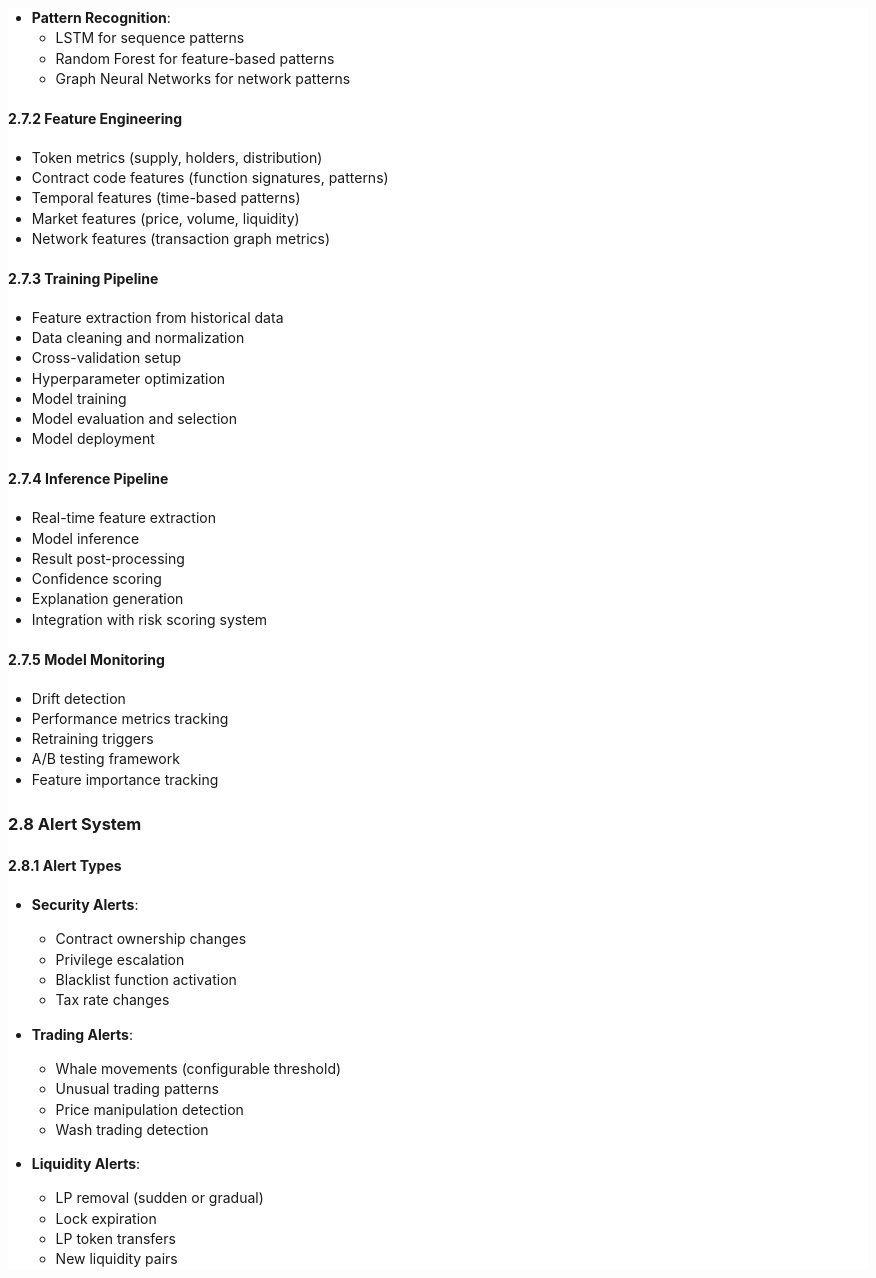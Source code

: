 - **Pattern Recognition**:
  - LSTM for sequence patterns
  - Random Forest for feature-based patterns
  - Graph Neural Networks for network patterns

#### 2.7.2 Feature Engineering
- Token metrics (supply, holders, distribution)
- Contract code features (function signatures, patterns)
- Temporal features (time-based patterns)
- Market features (price, volume, liquidity)
- Network features (transaction graph metrics)

#### 2.7.3 Training Pipeline
- Feature extraction from historical data
- Data cleaning and normalization
- Cross-validation setup
- Hyperparameter optimization
- Model training
- Model evaluation and selection
- Model deployment

#### 2.7.4 Inference Pipeline
- Real-time feature extraction
- Model inference
- Result post-processing
- Confidence scoring
- Explanation generation
- Integration with risk scoring system

#### 2.7.5 Model Monitoring
- Drift detection
- Performance metrics tracking
- Retraining triggers
- A/B testing framework
- Feature importance tracking

### 2.8 Alert System

#### 2.8.1 Alert Types
- **Security Alerts**:
  - Contract ownership changes
  - Privilege escalation
  - Blacklist function activation
  - Tax rate changes

- **Trading Alerts**:
  - Whale movements (configurable threshold)
  - Unusual trading patterns
  - Price manipulation detection
  - Wash trading detection

- **Liquidity Alerts**:
  - LP removal (sudden or gradual)
  - Lock expiration
  - LP token transfers
  - New liquidity pairs
